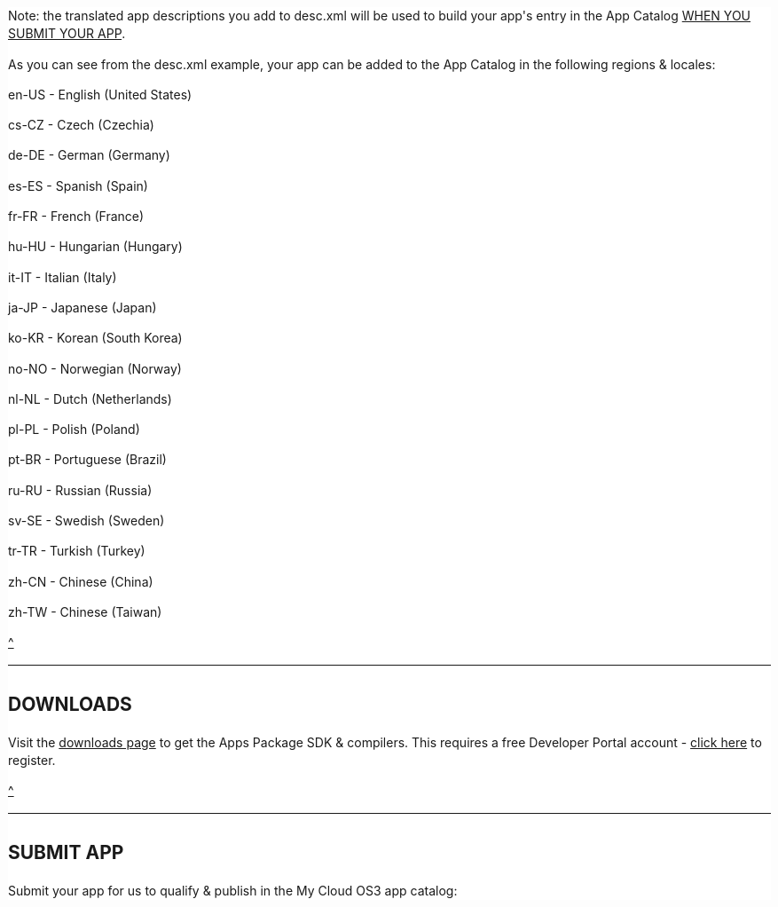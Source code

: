 </pre>

Note: the translated app descriptions you add to desc.xml will be used to build your app's entry in the App Catalog [WHEN YOU SUBMIT YOUR APP](https://developer.westerndigital.com/develop/wd/forms/mcos3on/submit-app-new-mcos3on.html).

As you can see from the desc.xml example, your app can be added to the App Catalog in the following regions &amp; locales:

en-US - English (United States)

cs-CZ - Czech (Czechia)

de-DE - German (Germany)

es-ES - Spanish (Spain)

fr-FR - French (France)

hu-HU - Hungarian (Hungary)

it-IT - Italian (Italy)

ja-JP - Japanese (Japan)

ko-KR - Korean (South Korea)

no-NO - Norwegian (Norway)

nl-NL - Dutch (Netherlands)

pl-PL - Polish (Poland)

pt-BR - Portuguese (Brazil)

ru-RU - Russian (Russia)

sv-SE - Swedish (Sweden)

tr-TR - Turkish (Turkey)

zh-CN - Chinese (China)

zh-TW - Chinese (Taiwan)

[^](#contents)

---

## DOWNLOADS

Visit the [downloads page](https://developer.westerndigital.com/develop/wd/sdk/downloads.html) to get the Apps Package SDK & compilers. This requires a free Developer Portal account - [click here](https://account.wdc.com/devportal) to register.

[^](#contents)

---

## SUBMIT APP
Submit your app for us to qualify &amp; publish in the My Cloud OS3 app catalog:
